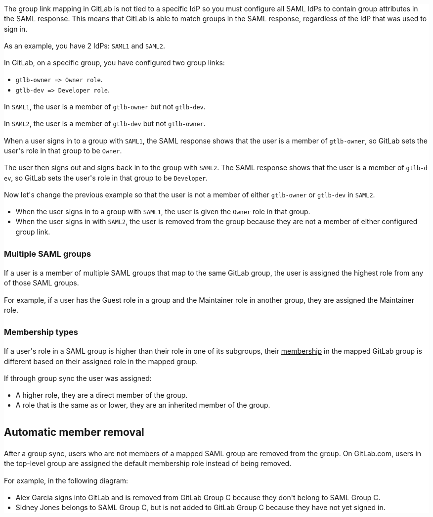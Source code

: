 The group link mapping in GitLab is not tied to a specific IdP so you must configure all SAML IdPs to contain group attributes in the SAML response. This means that GitLab is able to match groups in the SAML response, regardless of the IdP that was used to sign in.

As an example, you have 2 IdPs: `SAML1` and `SAML2`.

In GitLab, on a specific group, you have configured two group links:

- `gtlb-owner => Owner role`.
- `gtlb-dev => Developer role`.

In `SAML1`, the user is a member of `gtlb-owner` but not `gtlb-dev`.

In `SAML2`, the user is a member of `gtlb-dev` but not `gtlb-owner`.

When a user signs in to a group with `SAML1`, the SAML response shows that the user is a member of `gtlb-owner`, so GitLab sets the user's role in that group to be `Owner`.

The user then signs out and signs back in to the group with `SAML2`. The SAML response shows that the user is a member of `gtlb-dev`, so GitLab sets the user's role in that group to be `Developer`.

Now let's change the previous example so that the user is not a member of either `gtlb-owner` or `gtlb-dev` in `SAML2`.

- When the user signs in to a group with `SAML1`, the user is given the `Owner` role in that group.
- When the user signs in with `SAML2`, the user is removed from the group because they are not a member of either configured group link.

### Multiple SAML groups

If a user is a member of multiple SAML groups that map to the same GitLab group, the user is assigned the highest role from any of those SAML groups.

For example, if a user has the Guest role in a group and the Maintainer role in another group, they are assigned the Maintainer role.

### Membership types

If a user's role in a SAML group is higher than their role in one of its subgroups, their [membership](../../project/members/_index.md#display-direct-members) in the mapped GitLab group is different based on their assigned role in the mapped group.

If through group sync the user was assigned:

- A higher role, they are a direct member of the group.
- A role that is the same as or lower, they are an inherited member of the group.

## Automatic member removal

After a group sync, users who are not members of a mapped SAML group are removed from the group.
On GitLab.com, users in the top-level group are assigned the
default membership role instead of being removed.

For example, in the following diagram:

- Alex Garcia signs into GitLab and is removed from GitLab Group C because they don't belong
  to SAML Group C.
- Sidney Jones belongs to SAML Group C, but is not added to GitLab Group C because they have
  not yet signed in.
